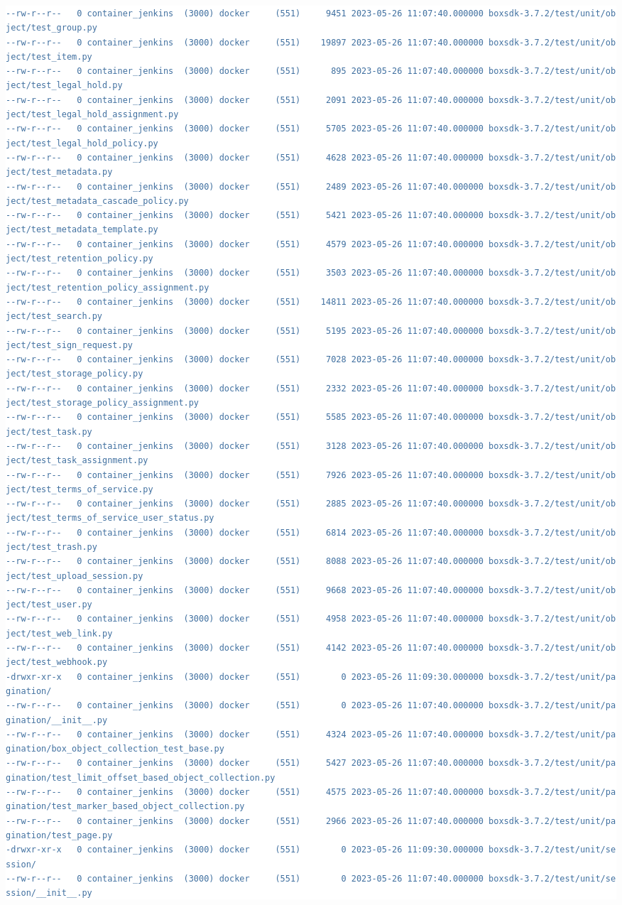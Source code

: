 ```diff
--rw-r--r--   0 container_jenkins  (3000) docker     (551)     9451 2023-05-26 11:07:40.000000 boxsdk-3.7.2/test/unit/object/test_group.py
--rw-r--r--   0 container_jenkins  (3000) docker     (551)    19897 2023-05-26 11:07:40.000000 boxsdk-3.7.2/test/unit/object/test_item.py
--rw-r--r--   0 container_jenkins  (3000) docker     (551)      895 2023-05-26 11:07:40.000000 boxsdk-3.7.2/test/unit/object/test_legal_hold.py
--rw-r--r--   0 container_jenkins  (3000) docker     (551)     2091 2023-05-26 11:07:40.000000 boxsdk-3.7.2/test/unit/object/test_legal_hold_assignment.py
--rw-r--r--   0 container_jenkins  (3000) docker     (551)     5705 2023-05-26 11:07:40.000000 boxsdk-3.7.2/test/unit/object/test_legal_hold_policy.py
--rw-r--r--   0 container_jenkins  (3000) docker     (551)     4628 2023-05-26 11:07:40.000000 boxsdk-3.7.2/test/unit/object/test_metadata.py
--rw-r--r--   0 container_jenkins  (3000) docker     (551)     2489 2023-05-26 11:07:40.000000 boxsdk-3.7.2/test/unit/object/test_metadata_cascade_policy.py
--rw-r--r--   0 container_jenkins  (3000) docker     (551)     5421 2023-05-26 11:07:40.000000 boxsdk-3.7.2/test/unit/object/test_metadata_template.py
--rw-r--r--   0 container_jenkins  (3000) docker     (551)     4579 2023-05-26 11:07:40.000000 boxsdk-3.7.2/test/unit/object/test_retention_policy.py
--rw-r--r--   0 container_jenkins  (3000) docker     (551)     3503 2023-05-26 11:07:40.000000 boxsdk-3.7.2/test/unit/object/test_retention_policy_assignment.py
--rw-r--r--   0 container_jenkins  (3000) docker     (551)    14811 2023-05-26 11:07:40.000000 boxsdk-3.7.2/test/unit/object/test_search.py
--rw-r--r--   0 container_jenkins  (3000) docker     (551)     5195 2023-05-26 11:07:40.000000 boxsdk-3.7.2/test/unit/object/test_sign_request.py
--rw-r--r--   0 container_jenkins  (3000) docker     (551)     7028 2023-05-26 11:07:40.000000 boxsdk-3.7.2/test/unit/object/test_storage_policy.py
--rw-r--r--   0 container_jenkins  (3000) docker     (551)     2332 2023-05-26 11:07:40.000000 boxsdk-3.7.2/test/unit/object/test_storage_policy_assignment.py
--rw-r--r--   0 container_jenkins  (3000) docker     (551)     5585 2023-05-26 11:07:40.000000 boxsdk-3.7.2/test/unit/object/test_task.py
--rw-r--r--   0 container_jenkins  (3000) docker     (551)     3128 2023-05-26 11:07:40.000000 boxsdk-3.7.2/test/unit/object/test_task_assignment.py
--rw-r--r--   0 container_jenkins  (3000) docker     (551)     7926 2023-05-26 11:07:40.000000 boxsdk-3.7.2/test/unit/object/test_terms_of_service.py
--rw-r--r--   0 container_jenkins  (3000) docker     (551)     2885 2023-05-26 11:07:40.000000 boxsdk-3.7.2/test/unit/object/test_terms_of_service_user_status.py
--rw-r--r--   0 container_jenkins  (3000) docker     (551)     6814 2023-05-26 11:07:40.000000 boxsdk-3.7.2/test/unit/object/test_trash.py
--rw-r--r--   0 container_jenkins  (3000) docker     (551)     8088 2023-05-26 11:07:40.000000 boxsdk-3.7.2/test/unit/object/test_upload_session.py
--rw-r--r--   0 container_jenkins  (3000) docker     (551)     9668 2023-05-26 11:07:40.000000 boxsdk-3.7.2/test/unit/object/test_user.py
--rw-r--r--   0 container_jenkins  (3000) docker     (551)     4958 2023-05-26 11:07:40.000000 boxsdk-3.7.2/test/unit/object/test_web_link.py
--rw-r--r--   0 container_jenkins  (3000) docker     (551)     4142 2023-05-26 11:07:40.000000 boxsdk-3.7.2/test/unit/object/test_webhook.py
-drwxr-xr-x   0 container_jenkins  (3000) docker     (551)        0 2023-05-26 11:09:30.000000 boxsdk-3.7.2/test/unit/pagination/
--rw-r--r--   0 container_jenkins  (3000) docker     (551)        0 2023-05-26 11:07:40.000000 boxsdk-3.7.2/test/unit/pagination/__init__.py
--rw-r--r--   0 container_jenkins  (3000) docker     (551)     4324 2023-05-26 11:07:40.000000 boxsdk-3.7.2/test/unit/pagination/box_object_collection_test_base.py
--rw-r--r--   0 container_jenkins  (3000) docker     (551)     5427 2023-05-26 11:07:40.000000 boxsdk-3.7.2/test/unit/pagination/test_limit_offset_based_object_collection.py
--rw-r--r--   0 container_jenkins  (3000) docker     (551)     4575 2023-05-26 11:07:40.000000 boxsdk-3.7.2/test/unit/pagination/test_marker_based_object_collection.py
--rw-r--r--   0 container_jenkins  (3000) docker     (551)     2966 2023-05-26 11:07:40.000000 boxsdk-3.7.2/test/unit/pagination/test_page.py
-drwxr-xr-x   0 container_jenkins  (3000) docker     (551)        0 2023-05-26 11:09:30.000000 boxsdk-3.7.2/test/unit/session/
--rw-r--r--   0 container_jenkins  (3000) docker     (551)        0 2023-05-26 11:07:40.000000 boxsdk-3.7.2/test/unit/session/__init__.py
```